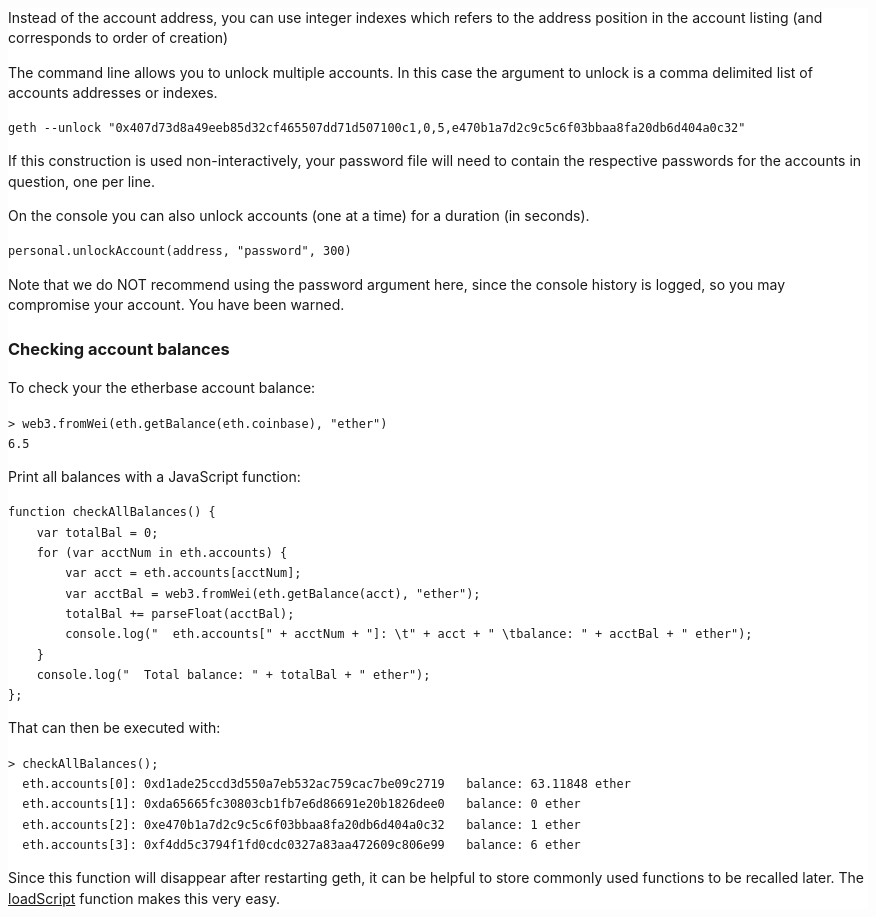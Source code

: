 Instead of the account address, you can use integer indexes which refers to the address
position in the account listing (and corresponds to order of creation)

The command line allows you to unlock multiple accounts. In this case the argument to
unlock is a comma delimited list of accounts addresses or indexes.

```
geth --unlock "0x407d73d8a49eeb85d32cf465507dd71d507100c1,0,5,e470b1a7d2c9c5c6f03bbaa8fa20db6d404a0c32"
```

If this construction is used non-interactively, your password file will need to contain
the respective passwords for the accounts in question, one per line.

On the console you can also unlock accounts (one at a time) for a duration (in seconds).

```
personal.unlockAccount(address, "password", 300)
```

Note that we do NOT recommend using the password argument here, since the console history
is logged, so you may compromise your account. You have been warned.

### Checking account balances

To check your the etherbase account balance:
```
> web3.fromWei(eth.getBalance(eth.coinbase), "ether")
6.5
```

Print all balances with a JavaScript function:
```
function checkAllBalances() {
    var totalBal = 0;
    for (var acctNum in eth.accounts) {
        var acct = eth.accounts[acctNum];
        var acctBal = web3.fromWei(eth.getBalance(acct), "ether");
        totalBal += parseFloat(acctBal);
        console.log("  eth.accounts[" + acctNum + "]: \t" + acct + " \tbalance: " + acctBal + " ether");
    }
    console.log("  Total balance: " + totalBal + " ether");
};
```
That can then be executed with:
```
> checkAllBalances();
  eth.accounts[0]: 0xd1ade25ccd3d550a7eb532ac759cac7be09c2719 	balance: 63.11848 ether
  eth.accounts[1]: 0xda65665fc30803cb1fb7e6d86691e20b1826dee0 	balance: 0 ether
  eth.accounts[2]: 0xe470b1a7d2c9c5c6f03bbaa8fa20db6d404a0c32 	balance: 1 ether
  eth.accounts[3]: 0xf4dd5c3794f1fd0cdc0327a83aa472609c806e99 	balance: 6 ether
```

Since this function will disappear after restarting geth, it can be helpful to store
commonly used functions to be recalled later. The
[loadScript](JavaScript-Console#loadscript)
function makes this very easy.
